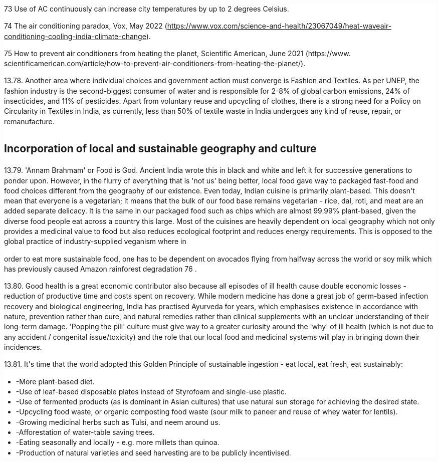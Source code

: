73  Use of AC continuously can increase city temperatures by up to 2 degrees Celsius.

74    The air conditioning paradox, Vox, May 2022 (https://www.vox.com/science-and-health/23067049/heat-waveair-conditioning-cooling-india-climate-change).

75    How  to  prevent  air  conditioners  from  heating  the  planet,  Scientific  American,  June  2021  (https://www. scientificamerican.com/article/how-to-prevent-air-conditioners-from-heating-the-planet/).



13.78.  Another area where individual choices and government action must converge is Fashion and Textiles. As per UNEP, the fashion industry is the second-biggest consumer of water and is responsible for 2-8% of global carbon emissions, 24% of insecticides, and 11% of pesticides. Apart from voluntary reuse and upcycling of clothes, there is a strong need for a Policy on Circularity in Textiles in India, as currently, less than 50% of textile waste in India undergoes any kind of reuse, repair, or remanufacture.

## Incorporation of local and sustainable geography and culture

13.79.  'Annam Brahmam' or Food is God. Ancient India wrote this in black and white and left it for successive generations to ponder upon. However, in the flurry of everything that is 'not us' being better, local food gave way to packaged fast-food and food choices different from the geography of our existence. Even today, Indian cuisine is primarily plant-based. This doesn't mean that everyone is a vegetarian; it means that the bulk of our food base remains vegetarian - rice, dal, roti, and meat are an added separate delicacy. It is the same in our packaged food such as chips which are almost 99.99% plant-based, given the diverse food people eat across a country this large. Most of the cuisines are heavily dependent on local geography which not only provides a medicinal value to food but also reduces ecological footprint and reduces energy requirements. This is opposed to the global practice of industry-supplied veganism where in

order to eat more sustainable food, one has to be dependent on avocados flying from halfway across the world or soy milk which has previously caused Amazon rainforest degradation 76 .

13.80.  Good  health  is  a  great  economic  contributor  also  because  all  episodes  of  ill  health cause  double  economic  losses  -  reduction  of  productive  time  and  costs  spent  on  recovery. While modern medicine has done a great job of germ-based infection recovery and biological engineering, India has practised Ayurveda for years, which emphasises existence in accordance with nature, prevention rather than cure, and natural remedies rather than clinical supplements with an unclear understanding of their long-term damage. 'Popping the pill' culture must give way to a greater curiosity around the 'why' of ill health (which is not due to any accident / congenital issue/toxicity) and the role that our local food and medicinal systems will play in bringing down their incidences.

13.81. It's  time  that  the  world adopted this Golden Principle of sustainable ingestion - eat local, eat fresh, eat sustainably:

- -More plant-based diet.
- -Use of leaf-based disposable plates instead of Styrofoam and single-use plastic.
- -Use of fermented products (as is dominant in Asian cultures) that use natural sun storage for achieving the desired state.
- -Upcycling food waste, or organic composting food waste (sour milk to paneer and reuse of whey water for lentils).
- -Growing medicinal herbs such as Tulsi, and neem around us.
- -Afforestation of water-table saving trees.
- -Eating seasonally and locally - e.g. more millets than quinoa.
- -Production of natural varieties and seed harvesting are to be publicly incentivised.
